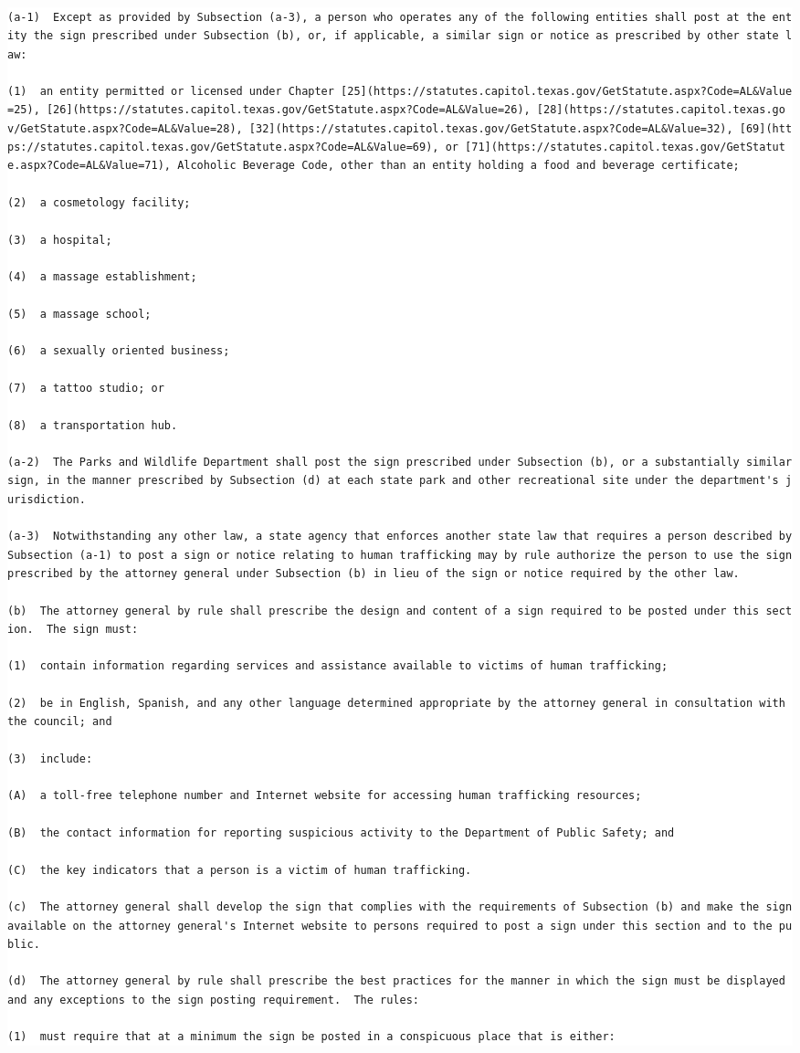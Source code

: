     (a-1)  Except as provided by Subsection (a-3), a person who operates any of the following entities shall post at the entity the sign prescribed under Subsection (b), or, if applicable, a similar sign or notice as prescribed by other state law:
    
    (1)  an entity permitted or licensed under Chapter [25](https://statutes.capitol.texas.gov/GetStatute.aspx?Code=AL&Value=25), [26](https://statutes.capitol.texas.gov/GetStatute.aspx?Code=AL&Value=26), [28](https://statutes.capitol.texas.gov/GetStatute.aspx?Code=AL&Value=28), [32](https://statutes.capitol.texas.gov/GetStatute.aspx?Code=AL&Value=32), [69](https://statutes.capitol.texas.gov/GetStatute.aspx?Code=AL&Value=69), or [71](https://statutes.capitol.texas.gov/GetStatute.aspx?Code=AL&Value=71), Alcoholic Beverage Code, other than an entity holding a food and beverage certificate;
    
    (2)  a cosmetology facility;
    
    (3)  a hospital;
    
    (4)  a massage establishment;
    
    (5)  a massage school;
    
    (6)  a sexually oriented business;
    
    (7)  a tattoo studio; or
    
    (8)  a transportation hub.
    
    (a-2)  The Parks and Wildlife Department shall post the sign prescribed under Subsection (b), or a substantially similar sign, in the manner prescribed by Subsection (d) at each state park and other recreational site under the department's jurisdiction.
    
    (a-3)  Notwithstanding any other law, a state agency that enforces another state law that requires a person described by Subsection (a-1) to post a sign or notice relating to human trafficking may by rule authorize the person to use the sign prescribed by the attorney general under Subsection (b) in lieu of the sign or notice required by the other law.
    
    (b)  The attorney general by rule shall prescribe the design and content of a sign required to be posted under this section.  The sign must:
    
    (1)  contain information regarding services and assistance available to victims of human trafficking;
    
    (2)  be in English, Spanish, and any other language determined appropriate by the attorney general in consultation with the council; and
    
    (3)  include:
    
    (A)  a toll-free telephone number and Internet website for accessing human trafficking resources;
    
    (B)  the contact information for reporting suspicious activity to the Department of Public Safety; and
    
    (C)  the key indicators that a person is a victim of human trafficking.
    
    (c)  The attorney general shall develop the sign that complies with the requirements of Subsection (b) and make the sign available on the attorney general's Internet website to persons required to post a sign under this section and to the public.
    
    (d)  The attorney general by rule shall prescribe the best practices for the manner in which the sign must be displayed and any exceptions to the sign posting requirement.  The rules:
    
    (1)  must require that at a minimum the sign be posted in a conspicuous place that is either:
    
